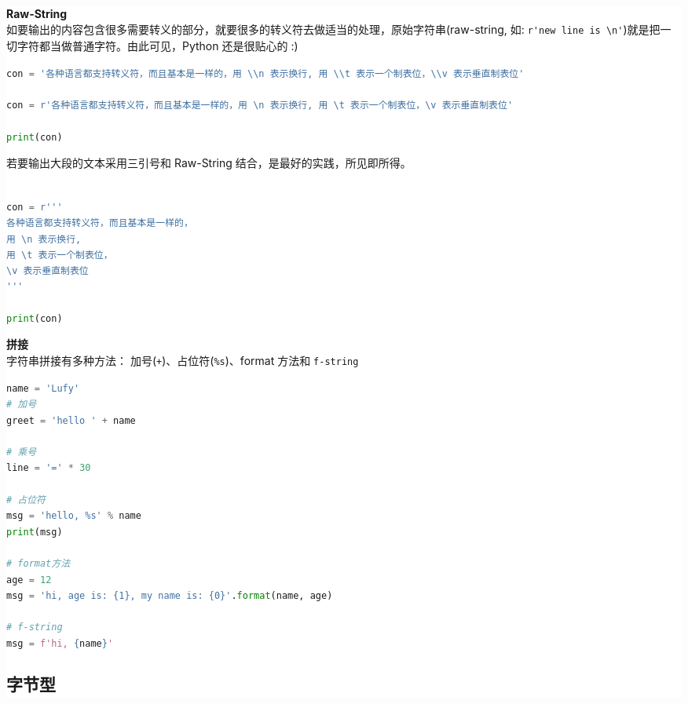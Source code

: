**Raw-String**  
如要输出的内容包含很多需要转义的部分，就要很多的转义符去做适当的处理，原始字符串(raw-string, 如: `r'new line is \n'`)就是把一切字符都当做普通字符。由此可见，Python 还是很贴心的 :)

```python
con = '各种语言都支持转义符，而且基本是一样的，用 \\n 表示换行, 用 \\t 表示一个制表位，\\v 表示垂直制表位'

con = r'各种语言都支持转义符，而且基本是一样的，用 \n 表示换行, 用 \t 表示一个制表位，\v 表示垂直制表位'

print(con)

```

若要输出大段的文本采用三引号和 Raw-String 结合，是最好的实践，所见即所得。

```python

con = r'''
各种语言都支持转义符，而且基本是一样的，
用 \n 表示换行,
用 \t 表示一个制表位，
\v 表示垂直制表位
'''

print(con)

```

**拼接**  
字符串拼接有多种方法： 加号(`+`)、占位符(`%s`)、format 方法和 `f-string`

```python
name = 'Lufy'
# 加号
greet = 'hello ' + name

# 乘号
line = '=' * 30

# 占位符
msg = 'hello, %s' % name
print(msg)

# format方法
age = 12
msg = 'hi, age is: {1}, my name is: {0}'.format(name, age)

# f-string
msg = f'hi, {name}'

```

## 字节型
